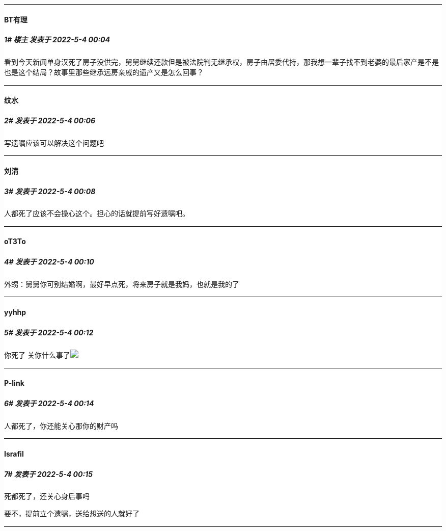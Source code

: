 

*****

####  BT有理  
##### 1#       楼主       发表于 2022-5-4 00:04

看到今天新闻单身汉死了房子没供完，舅舅继续还款但是被法院判无继承权，房子由居委代持，那我想一辈子找不到老婆的最后家产是不是也是这个结局？故事里那些继承远房亲戚的遗产又是怎么回事？

*****

####  纹水  
##### 2#       发表于 2022-5-4 00:06

写遗嘱应该可以解决这个问题吧

*****

####  刘清  
##### 3#       发表于 2022-5-4 00:08

人都死了应该不会操心这个。担心的话就提前写好遗嘱吧。

*****

####  oT3To  
##### 4#       发表于 2022-5-4 00:10

外甥：舅舅你可别结婚啊，最好早点死，将来房子就是我妈，也就是我的了

*****

####  yyhhp  
##### 5#       发表于 2022-5-4 00:12

你死了 关你什么事了<img src="https://static.saraba1st.com/image/smiley/face2017/048.png" referrerpolicy="no-referrer">

*****

####  P-link  
##### 6#       发表于 2022-5-4 00:14

人都死了，你还能关心那你的财产吗

*****

####  Israfil  
##### 7#       发表于 2022-5-4 00:15

死都死了，还关心身后事吗

要不，提前立个遗嘱，送给想送的人就好了

*****
